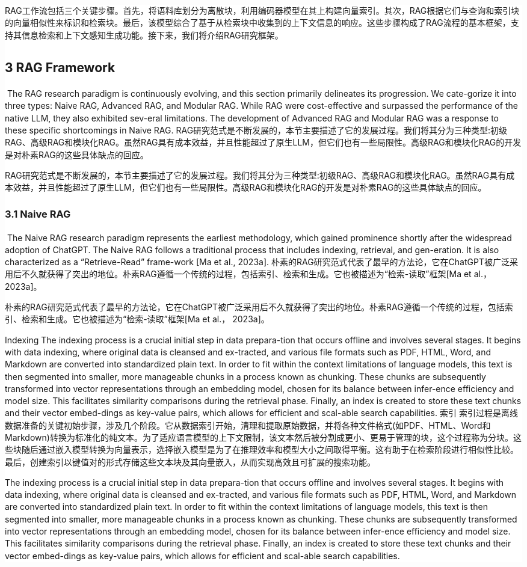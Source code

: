 RAG工作流包括三个关键步骤。首先，将语料库划分为离散块，利用编码器模型在其上构建向量索引。其次，RAG根据它们与查询和索引块的向量相似性来标识和检索块。最后，该模型综合了基于从检索块中收集到的上下文信息的响应。这些步骤构成了RAG流程的基本框架，支持其信息检索和上下文感知生成功能。接下来，我们将介绍RAG研究框架。





## **3 RAG Framework**
<td style="vertical-align:top;width:253.45pt;">  The RAG research paradigm is continuously evolving, and this section primarily delineates its progression. We cate-gorize it into three types: Naive RAG, Advanced RAG, and Modular RAG. While RAG were cost-effective and surpassed the performance of the native LLM, they also exhibited sev-eral limitations. The development of Advanced RAG and Modular RAG was a response to these specific shortcomings in Naive RAG. </td><td style="vertical-align:top;width:172.65pt;"> RAG研究范式是不断发展的，本节主要描述了它的发展过程。我们将其分为三种类型:初级RAG、高级RAG和模块化RAG。虽然RAG具有成本效益，并且性能超过了原生LLM，但它们也有一些局限性。高级RAG和模块化RAG的开发是对朴素RAG的这些具体缺点的回应。 </td>

RAG研究范式是不断发展的，本节主要描述了它的发展过程。我们将其分为三种类型:初级RAG、高级RAG和模块化RAG。虽然RAG具有成本效益，并且性能超过了原生LLM，但它们也有一些局限性。高级RAG和模块化RAG的开发是对朴素RAG的这些具体缺点的回应。



### **<strong><strong>3.1 Naive RAG**</strong></strong>


<td style="vertical-align:top;width:253.45pt;">  The Naive RAG research paradigm represents the earliest methodology, which gained prominence shortly after the widespread adoption of ChatGPT. The Naive RAG follows a traditional process that includes indexing, retrieval, and gen-eration. It is also characterized as a “Retrieve-Read” frame-work [Ma et al., 2023a]. </td><td style="vertical-align:top;width:172.65pt;"> 朴素的RAG研究范式代表了最早的方法论，它在ChatGPT被广泛采用后不久就获得了突出的地位。朴素RAG遵循一个传统的过程，包括索引、检索和生成。它也被描述为“检索-读取”框架[Ma et al.， 2023a]。 </td>

朴素的RAG研究范式代表了最早的方法论，它在ChatGPT被广泛采用后不久就获得了突出的地位。朴素RAG遵循一个传统的过程，包括索引、检索和生成。它也被描述为“检索-读取”框架[Ma et al.， 2023a]。
<td style="vertical-align:top;width:253.45pt;"> Indexing The indexing process is a crucial initial step in data prepara-tion that occurs offline and involves several stages. It begins with data indexing, where original data is cleansed and ex-tracted, and various file formats such as PDF, HTML, Word, and Markdown are converted into standardized plain text. In order to fit within the context limitations of language models, this text is then segmented into smaller, more manageable chunks in a process known as chunking. These chunks are subsequently transformed into vector representations through an embedding model, chosen for its balance between infer-ence efficiency and model size. This facilitates similarity comparisons during the retrieval phase. Finally, an index is created to store these text chunks and their vector embed-dings as key-value pairs, which allows for efficient and scal-able search capabilities. </td><td style="vertical-align:top;width:172.65pt;"> 索引 索引过程是离线数据准备的关键初始步骤，涉及几个阶段。它从数据索引开始，清理和提取原始数据，并将各种文件格式(如PDF、HTML、Word和Markdown)转换为标准化的纯文本。为了适应语言模型的上下文限制，该文本然后被分割成更小、更易于管理的块，这个过程称为分块。这些块随后通过嵌入模型转换为向量表示，选择嵌入模型是为了在推理效率和模型大小之间取得平衡。这有助于在检索阶段进行相似性比较。最后，创建索引以键值对的形式存储这些文本块及其向量嵌入，从而实现高效且可扩展的搜索功能。 </td>

The indexing process is a crucial initial step in data prepara-tion that occurs offline and involves several stages. It begins with data indexing, where original data is cleansed and ex-tracted, and various file formats such as PDF, HTML, Word, and Markdown are converted into standardized plain text. In order to fit within the context limitations of language models, this text is then segmented into smaller, more manageable chunks in a process known as chunking. These chunks are subsequently transformed into vector representations through an embedding model, chosen for its balance between infer-ence efficiency and model size. This facilitates similarity comparisons during the retrieval phase. Finally, an index is created to store these text chunks and their vector embed-dings as key-value pairs, which allows for efficient and scal-able search capabilities.
